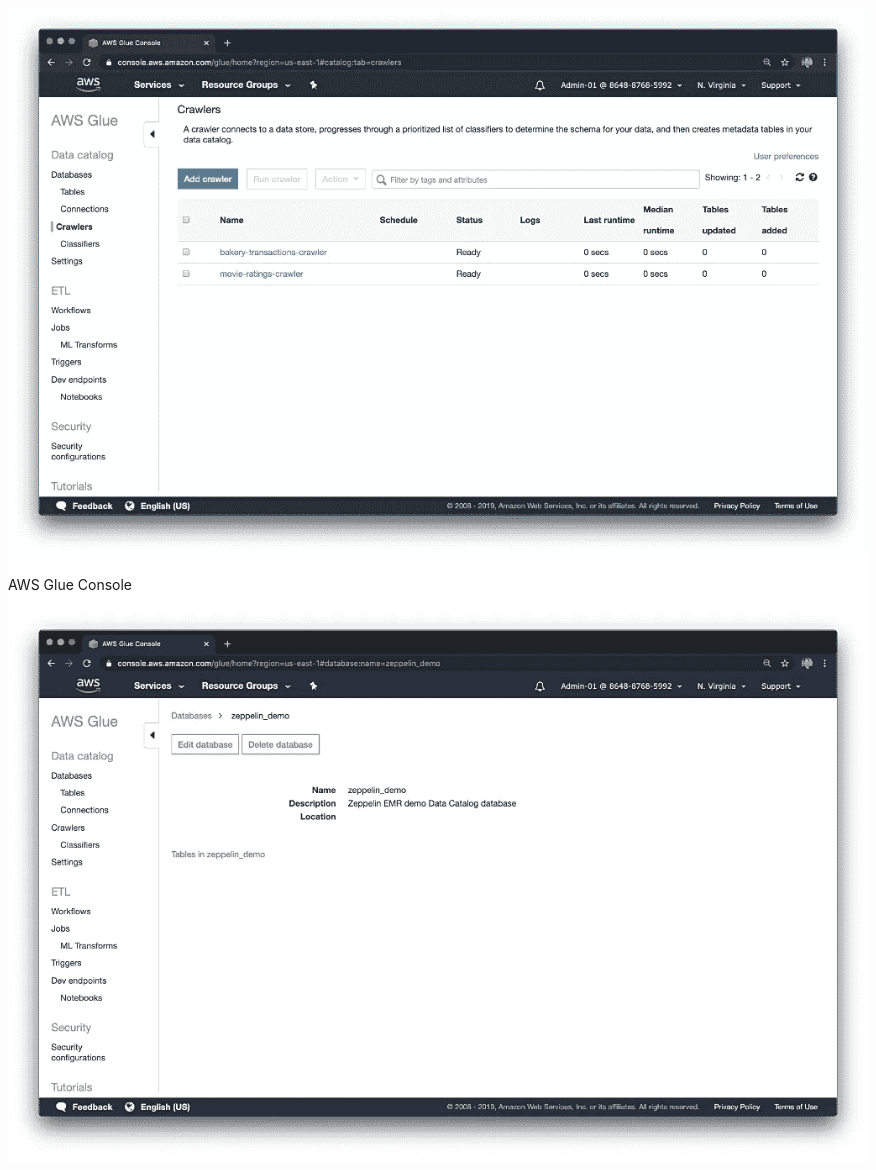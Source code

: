![](img/63d389794226fd7cb9d1f0d16176c27f.png)

AWS Glue Console

![](img/800e757a5dbb21851907e4fd095a5ca4.png)
